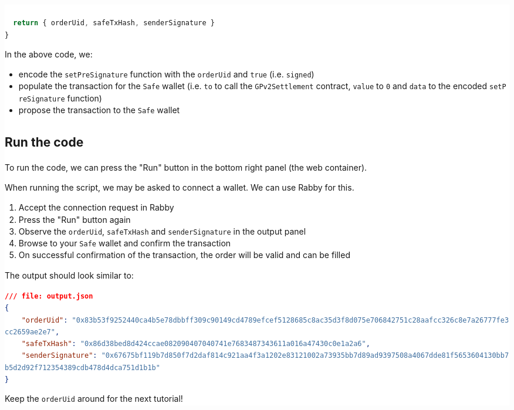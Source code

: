 ```typescript

  return { orderUid, safeTxHash, senderSignature }
}
```

In the above code, we:

- encode the `setPreSignature` function with the `orderUid` and `true` (i.e. `signed`)
- populate the transaction for the `Safe` wallet (i.e. `to` to call the `GPv2Settlement` contract, `value` to `0` and `data` to the encoded `setPreSignature` function)
- propose the transaction to the `Safe` wallet

## Run the code

To run the code, we can press the "Run" button in the bottom right panel (the web container).

When running the script, we may be asked to connect a wallet. We can use Rabby for this.

1. Accept the connection request in Rabby
2. Press the "Run" button again
3. Observe the `orderUid`, `safeTxHash` and `senderSignature` in the output panel
4. Browse to your `Safe` wallet and confirm the transaction
5. On successful confirmation of the transaction, the order will be valid and can be filled

The output should look similar to:

```json
/// file: output.json
{
    "orderUid": "0x83b53f9252440ca4b5e78dbbff309c90149cd4789efcef5128685c8ac35d3f8d075e706842751c28aafcc326c8e7a26777fe3cc2659ae2e7",
    "safeTxHash": "0x86d38bed8d424ccae082090407040741e7683487343611a016a47430c0e1a2a6",
    "senderSignature": "0x67675bf119b7d850f7d2daf814c921aa4f3a1202e83121002a73935bb7d89ad9397508a4067dde81f5653604130bb7b5d2d92f712354389cdb478d4dca751d1b1b"
}
```

Keep the `orderUid` around for the next tutorial!